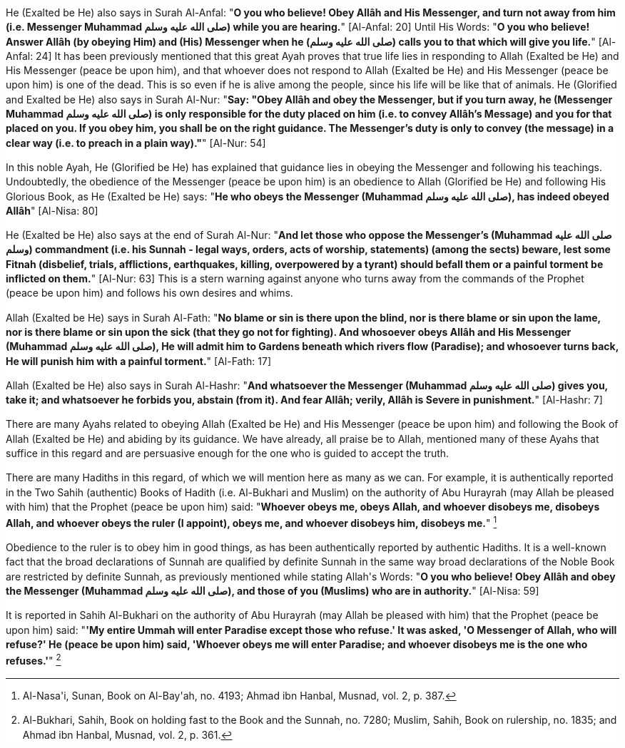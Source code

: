 He (Exalted be He) also says in Surah Al-Anfal: "**O you who believe! Obey Allâh and His Messenger, and turn not away from him (i.e. Messenger Muhammad صلى الله عليه وسلم) while you are hearing.**" [Al-Anfal: 20] Until His Words: "**O you who believe! Answer Allâh (by obeying Him) and (His) Messenger when he (صلى الله عليه وسلم) calls you to that which will give you life.**" [Al-Anfal: 24] It has been previously mentioned that this great Ayah proves that true life lies in responding to Allah (Exalted be He) and His Messenger (peace be upon him), and that whoever does not respond to Allah (Exalted be He) and His Messenger (peace be upon him) is one of the dead. This is so even if he is alive among the people, since his life will be like that of animals. He (Glorified and Exalted be He) also says in Surah Al-Nur: "**Say: "Obey Allâh and obey the Messenger, but if you turn away, he (Messenger Muhammad صلى الله عليه وسلم) is only responsible for the duty placed on him (i.e. to convey Allâh’s Message) and you for that placed on you. If you obey him, you shall be on the right guidance. The Messenger’s duty is only to convey (the message) in a clear way (i.e. to preach in a plain way)."**" [Al-Nur: 54] 

In this noble Ayah, He (Glorified be He) has explained that guidance lies in obeying the Messenger and following his teachings. Undoubtedly, the obedience of the Messenger (peace be upon him) is an obedience to Allah (Glorified be He) and following His Glorious Book, as He (Exalted be He) says: "**He who obeys the Messenger (Muhammad صلى الله عليه وسلم), has indeed obeyed Allâh**" [Al-Nisa: 80] 

He (Exalted be He) also says at the end of Surah Al-Nur: "**And let those who oppose the Messenger’s (Muhammad صلى الله عليه وسلم) commandment (i.e. his Sunnah - legal ways, orders, acts of worship, statements) (among the sects) beware, lest some Fitnah (disbelief, trials, afflictions, earthquakes, killing, overpowered by a tyrant) should befall them or a painful torment be inflicted on them.**" [Al-Nur: 63] This is a stern warning against anyone who turns away from the commands of the Prophet (peace be upon him) and follows his own desires and whims.

Allah (Exalted be He) says in Surah Al-Fath: "**No blame or sin is there upon the blind, nor is there blame or sin upon the lame, nor is there blame or sin upon the sick (that they go not for fighting). And whosoever obeys Allâh and His Messenger (Muhammad صلى الله عليه وسلم), He will admit him to Gardens beneath which rivers flow (Paradise); and whosoever turns back, He will punish him with a painful torment.**" [Al-Fath: 17] 

Allah (Exalted be He) also says in Surah Al-Hashr: "**And whatsoever the Messenger (Muhammad صلى الله عليه وسلم) gives you, take it; and whatsoever he forbids you, abstain (from it). And fear Allâh; verily, Allâh is Severe in punishment.**" [Al-Hashr: 7]

There are many Ayahs related to obeying Allah (Exalted be He) and His Messenger (peace be upon him) and following the Book of Allah (Exalted be He) and abiding by its guidance. We have already, all praise be to Allah, mentioned many of these Ayahs that suffice in this regard and are persuasive enough for the one who is guided to accept the truth. 

There are many Hadiths in this regard, of which we will mention here as many as we can. For example, it is authentically reported in the Two Sahih (authentic) Books of Hadith (i.e. Al-Bukhari and Muslim) on the authority of Abu Hurayrah (may Allah be pleased with him) that the Prophet (peace be upon him) said: "**Whoever obeys me, obeys Allah, and whoever disobeys me, disobeys Allah, and whoever obeys the ruler (I appoint), obeys me, and whoever disobeys him, disobeys me.**" [^4]

Obedience to the ruler is to obey him in good things, as has been authentically reported by authentic Hadiths. It is a well-known fact that the broad declarations of Sunnah are qualified by definite Sunnah in the same way broad declarations of the Noble Book are restricted by definite Sunnah, as previously mentioned while stating Allah's Words: "**O you who believe! Obey Allâh and obey the Messenger (Muhammad صلى الله عليه وسلم), and those of you (Muslims) who are in authority.**" [Al-Nisa: 59]

It is reported in Sahih Al-Bukhari on the authority of Abu Hurayrah (may Allah be pleased with him) that the Prophet (peace be upon him) said: "**'My entire Ummah will enter Paradise except those who refuse.' It was asked, 'O Messenger of Allah, who will refuse?' He (peace be upon him) said, 'Whoever obeys me will enter Paradise; and whoever disobeys me is the one who refuses.'**" [^5]


[^2]: Al-Bukhari, Sahih, Book on Tafsir, no. 4497; and Ahmad ibn Hanbal, Musnad, vol. 1, p. 374.
[^3]: Ahmad ibn Hanbal, Musnad, vol. 1, p. 465.
[^4]: Al-Nasa'i, Sunan, Book on Al-Bay'ah, no. 4193; Ahmad ibn Hanbal, Musnad, vol. 2, p. 387.
[^5]: Al-Bukhari, Sahih, Book on holding fast to the Book and the Sunnah, no. 7280; Muslim, Sahih, Book on rulership, no. 1835; and Ahmad ibn Hanbal, Musnad, vol. 2, p. 361.
[^6]: Abu Dawud, Sunan, Al-Sunnah, no. 4604.
[^7]: Al-Tirmidhy, Sunan, Book on knowledge, no. 2663; Abu Dawud, Sunan, Book on Al-Sunnah, no. 4605; Ibn Majah, Sunan, Introduction, no. 13; and Ahmad ibn Hanbal, Musnad, vol. 6, p. 8.
[^8]: Ahmad ibn Hanbal, Musnad, vol. 4, p. 132; and Al-Darimy, Sunan, Introduction, no. 586.
[^9]: Al-Tirmidhy, Sunan, Book on knowledge, no. 2657; and Ibn Majah, Sunan, Introduction, no. 232.
[^10]: Al-Bukhari, Sahih, Book on Hajj, no. 1741; Ibn Majah, Sunan, Introduction, no. 233; Ahmad ibn Hanbal, Musnad, vol. 5, p. 37; and Al-Darimy, Sunan, Book on rituals, no. 1916.